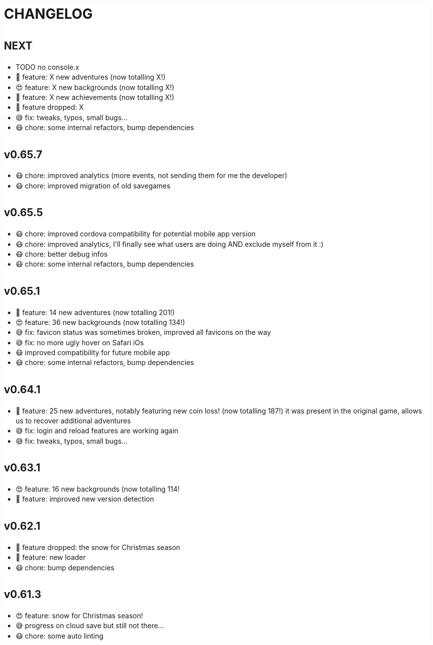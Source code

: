 # CHANGELOG


## NEXT
- TODO no console.x
- 🤩 feature: X new adventures (now totalling X!)
- 😍 feature: X new backgrounds (now totalling X!)
- 🤩 feature: X new achievements (now totalling X!)
- 👋 feature dropped: X
- 😅 fix: tweaks, typos, small bugs…
- 😷 chore: some internal refactors, bump dependencies

## v0.65.7
- 😷 chore: improved analytics (more events, not sending them for me the developer)
- 😷 chore: improved migration of old savegames

## v0.65.5
- 😷 chore: improved cordova compatibility for potential mobile app version
- 😷 chore: improved analytics, I'll finally see what users are doing AND exclude myself from it :)
- 😷 chore: better debug infos
- 😷 chore: some internal refactors, bump dependencies

## v0.65.1
- 🤩 feature: 14 new adventures (now totalling 201!)
- 😍 feature: 36 new backgrounds (now totalling 134!)
- 😅 fix: favicon status was sometimes broken, improved all favicons on the way
- 😅 fix: no more ugly hover on Safari iOs
- 😷 improved compatibility for future mobile app
- 😷 chore: some internal refactors, bump dependencies

## v0.64.1
- 🤩 feature: 25 new adventures, notably featuring new coin loss! (now totalling 187!)
     it was present in the original game, allows us to recover additional adventures
- 😅 fix: login and reload features are working again
- 😅 fix: tweaks, typos, small bugs…

## v0.63.1
- 😍 feature: 16 new backgrounds (now totalling 114!
- 🤩 feature: improved new version detection

## v0.62.1
- 👋 feature dropped: the snow for Christmas season
- 🤩 feature: new loader
- 😷 chore: bump dependencies

## v0.61.3
- 😍 feature: snow for Christmas season!
- 😅 progress on cloud save but still not there...
- 😷 chore: some auto linting
